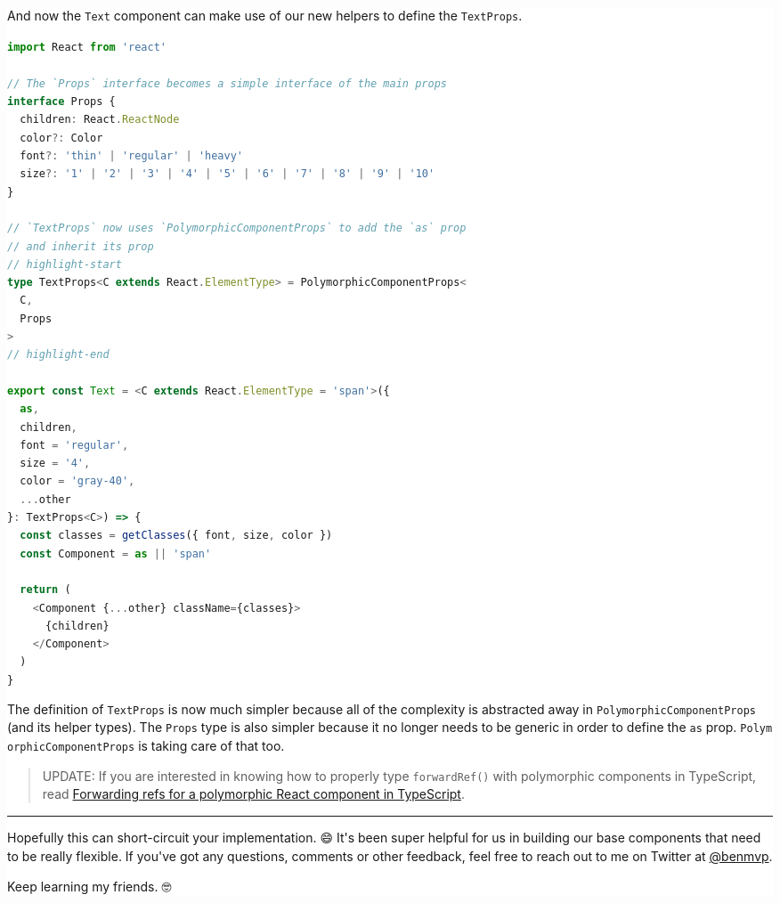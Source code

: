 And now the `Text` component can make use of our new helpers to define the `TextProps`.

```typescript
import React from 'react'

// The `Props` interface becomes a simple interface of the main props
interface Props {
  children: React.ReactNode
  color?: Color
  font?: 'thin' | 'regular' | 'heavy'
  size?: '1' | '2' | '3' | '4' | '5' | '6' | '7' | '8' | '9' | '10'
}

// `TextProps` now uses `PolymorphicComponentProps` to add the `as` prop
// and inherit its prop
// highlight-start
type TextProps<C extends React.ElementType> = PolymorphicComponentProps<
  C,
  Props
>
// highlight-end

export const Text = <C extends React.ElementType = 'span'>({
  as,
  children,
  font = 'regular',
  size = '4',
  color = 'gray-40',
  ...other
}: TextProps<C>) => {
  const classes = getClasses({ font, size, color })
  const Component = as || 'span'

  return (
    <Component {...other} className={classes}>
      {children}
    </Component>
  )
}
```

The definition of `TextProps` is now much simpler because all of the complexity is abstracted away in `PolymorphicComponentProps` (and its helper types). The `Props` type is also simpler because it no longer needs to be generic in order to define the `as` prop. `PolymorphicComponentProps` is taking care of that too.

> UPDATE: If you are interested in knowing how to properly type `forwardRef()` with polymorphic components in TypeScript, read [Forwarding refs for a polymorphic React component in TypeScript](/blog/forwarding-refs-polymorphic-react-component-typescript/).

---

Hopefully this can short-circuit your implementation. 😄 It's been super helpful for us in building our base components that need to be really flexible. If you've got any questions, comments or other feedback, feel free to reach out to me on Twitter at [@benmvp](https://twitter.com/benmvp).

Keep learning my friends. 🤓
